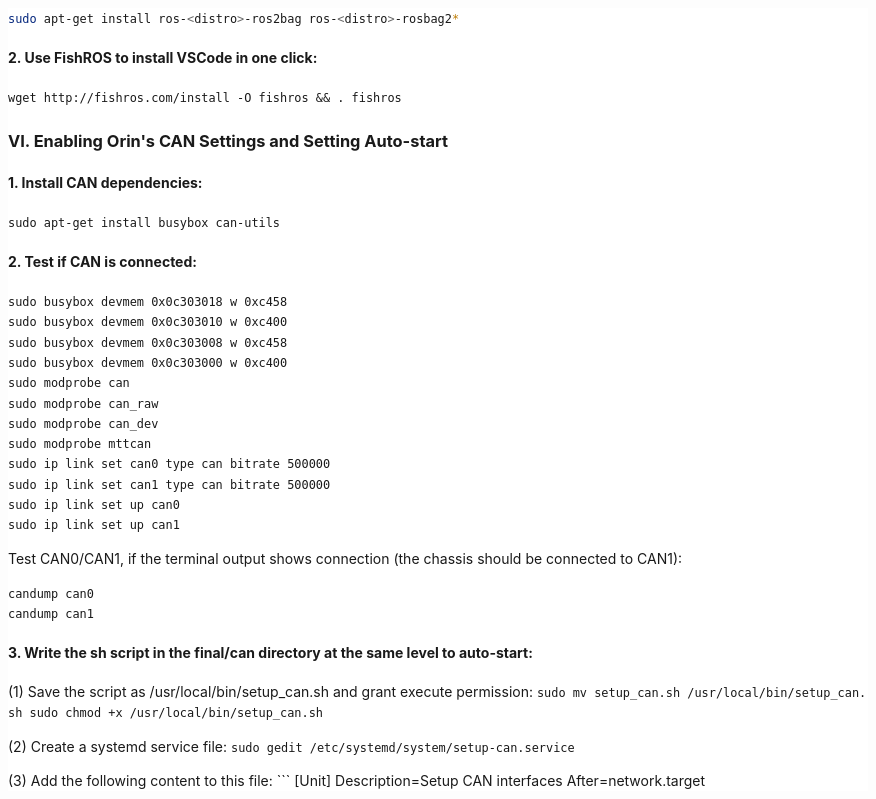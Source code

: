    ```bash
   sudo apt-get install ros-<distro>-ros2bag ros-<distro>-rosbag2*
   ```

#### 2. Use FishROS to install VSCode in one click:
   ```
   wget http://fishros.com/install -O fishros && . fishros
   ```

### VI. Enabling Orin's CAN Settings and Setting Auto-start

#### 1. Install CAN dependencies:
   ```
   sudo apt-get install busybox can-utils
   ```

#### 2. Test if CAN is connected:
   ```
   sudo busybox devmem 0x0c303018 w 0xc458
   sudo busybox devmem 0x0c303010 w 0xc400
   sudo busybox devmem 0x0c303008 w 0xc458
   sudo busybox devmem 0x0c303000 w 0xc400
   sudo modprobe can
   sudo modprobe can_raw
   sudo modprobe can_dev
   sudo modprobe mttcan
   sudo ip link set can0 type can bitrate 500000
   sudo ip link set can1 type can bitrate 500000
   sudo ip link set up can0
   sudo ip link set up can1
   ```

   Test CAN0/CAN1, if the terminal output shows connection (the chassis should be connected to CAN1):
   ```
   candump can0
   candump can1
   ```

#### 3. Write the sh script in the final/can directory at the same level to auto-start:

   (1) Save the script as /usr/local/bin/setup_can.sh and grant execute permission:
       ```
       sudo mv setup_can.sh /usr/local/bin/setup_can.sh
       sudo chmod +x /usr/local/bin/setup_can.sh
       ```

   (2) Create a systemd service file:
       ```
       sudo gedit /etc/systemd/system/setup-can.service
       ```

   (3) Add the following content to this file:
       ```
       [Unit]
       Description=Setup CAN interfaces
       After=network.target
